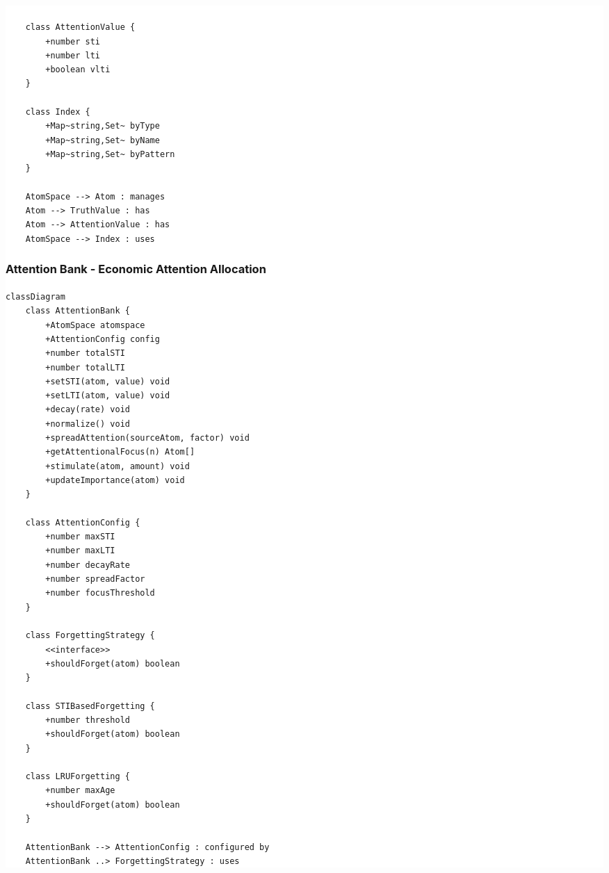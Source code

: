 ```mermaid
    
    class AttentionValue {
        +number sti
        +number lti
        +boolean vlti
    }
    
    class Index {
        +Map~string,Set~ byType
        +Map~string,Set~ byName
        +Map~string,Set~ byPattern
    }
    
    AtomSpace --> Atom : manages
    Atom --> TruthValue : has
    Atom --> AttentionValue : has
    AtomSpace --> Index : uses
```

### Attention Bank - Economic Attention Allocation

```mermaid
classDiagram
    class AttentionBank {
        +AtomSpace atomspace
        +AttentionConfig config
        +number totalSTI
        +number totalLTI
        +setSTI(atom, value) void
        +setLTI(atom, value) void
        +decay(rate) void
        +normalize() void
        +spreadAttention(sourceAtom, factor) void
        +getAttentionalFocus(n) Atom[]
        +stimulate(atom, amount) void
        +updateImportance(atom) void
    }
    
    class AttentionConfig {
        +number maxSTI
        +number maxLTI
        +number decayRate
        +number spreadFactor
        +number focusThreshold
    }
    
    class ForgettingStrategy {
        <<interface>>
        +shouldForget(atom) boolean
    }
    
    class STIBasedForgetting {
        +number threshold
        +shouldForget(atom) boolean
    }
    
    class LRUForgetting {
        +number maxAge
        +shouldForget(atom) boolean
    }
    
    AttentionBank --> AttentionConfig : configured by
    AttentionBank ..> ForgettingStrategy : uses
```